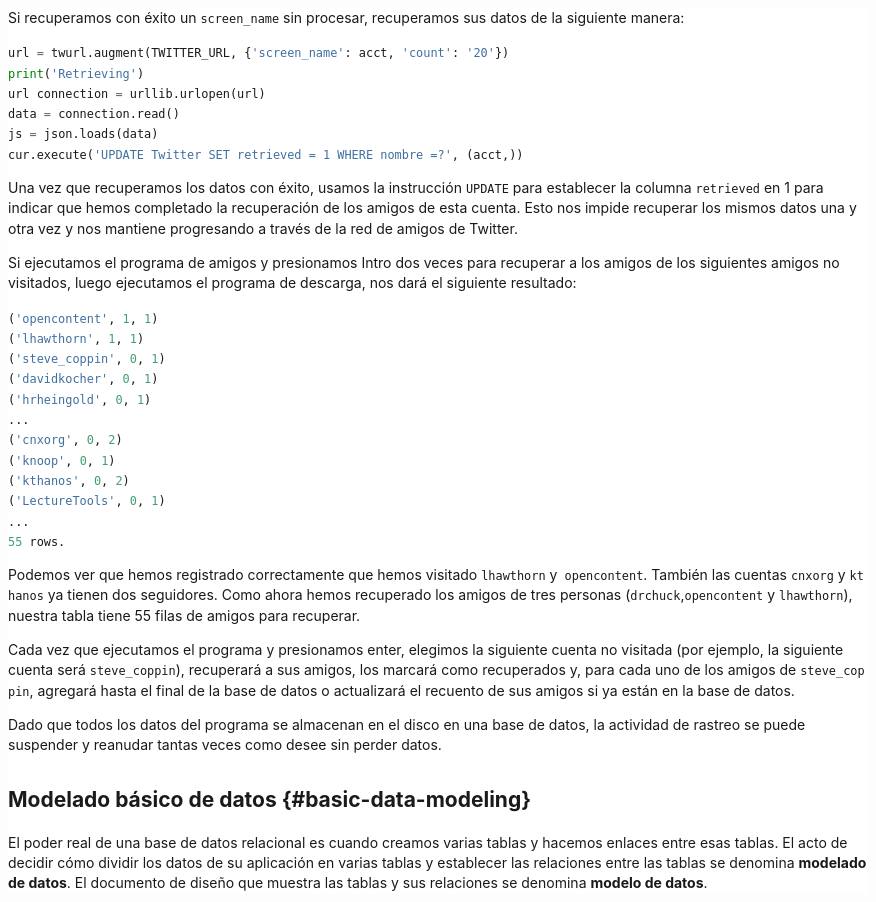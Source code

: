 Si recuperamos con éxito un `screen_name` sin procesar, recuperamos sus datos de la siguiente manera:

```python
url = twurl.augment(TWITTER_URL, {'screen_name': acct, 'count': '20'})
print('Retrieving')
url connection = urllib.urlopen(url)
data = connection.read()
js = json.loads(data)
cur.execute('UPDATE Twitter SET retrieved = 1 WHERE nombre =?', (acct,))
```

Una vez que recuperamos los datos con éxito, usamos la instrucción `UPDATE` para establecer la columna `retrieved` en 1 para indicar que hemos completado la recuperación de los amigos de esta cuenta. Esto nos impide recuperar los mismos datos una y otra vez y nos mantiene progresando a través de la red de amigos de Twitter.

Si ejecutamos el programa de amigos y presionamos Intro dos veces para recuperar a los amigos de los siguientes amigos no visitados, luego ejecutamos el programa de descarga, nos dará el siguiente resultado:

```python
('opencontent', 1, 1)
('lhawthorn', 1, 1)
('steve_coppin', 0, 1)
('davidkocher', 0, 1)
('hrheingold', 0, 1)
...
('cnxorg', 0, 2)
('knoop', 0, 1)
('kthanos', 0, 2)
('LectureTools', 0, 1)
...
55 rows.
```

Podemos ver que hemos registrado correctamente que hemos visitado `lhawthorn` y` opencontent`. También las cuentas `cnxorg` y `kthanos` ya tienen dos seguidores. Como ahora hemos recuperado los amigos de tres personas (`drchuck`,`opencontent` y `lhawthorn`), nuestra tabla tiene 55 filas de amigos para recuperar.

Cada vez que ejecutamos el programa y presionamos enter, elegimos la siguiente cuenta no visitada (por ejemplo, la siguiente cuenta será `steve_coppin`), recuperará a sus amigos, los marcará como recuperados y, para cada uno de los amigos de `steve_coppin`, agregará hasta el final de la base de datos o actualizará el recuento de sus amigos si ya están en la base de datos.

Dado que todos los datos del programa se almacenan en el disco en una base de datos, la actividad de rastreo se puede suspender y reanudar tantas veces como desee sin perder datos.

## Modelado básico de datos {#basic-data-modeling}

El poder real de una base de datos relacional es cuando creamos varias tablas y hacemos enlaces entre esas tablas. El acto de decidir cómo dividir los datos de su aplicación en varias tablas y establecer las relaciones entre las tablas se denomina **modelado de datos**. El documento de diseño que muestra las tablas y sus relaciones se denomina **modelo de datos**.
